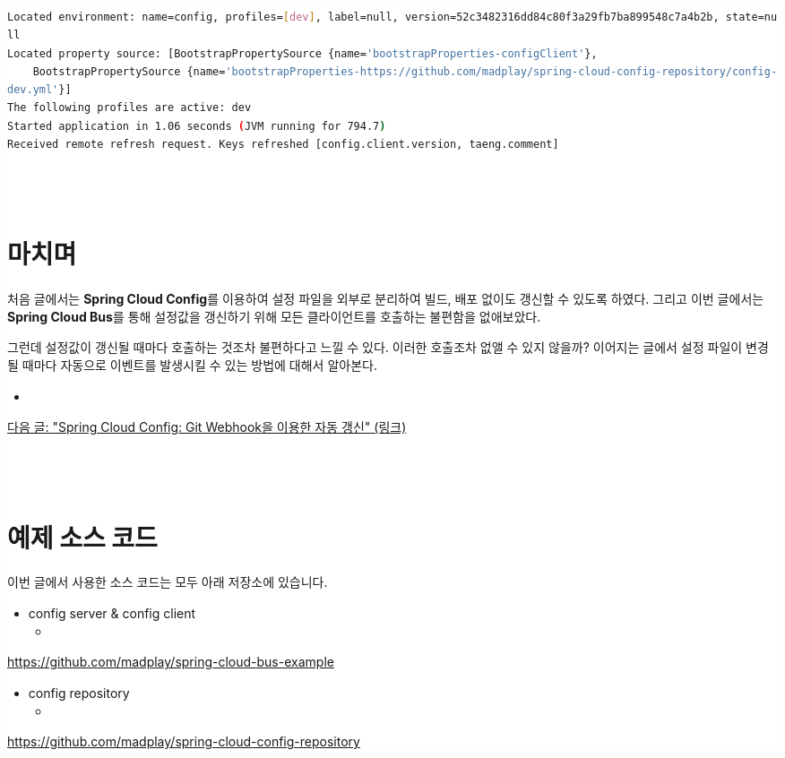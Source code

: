 ```bash
Located environment: name=config, profiles=[dev], label=null, version=52c3482316dd84c80f3a29fb7ba899548c7a4b2b, state=null
Located property source: [BootstrapPropertySource {name='bootstrapProperties-configClient'},
    BootstrapPropertySource {name='bootstrapProperties-https://github.com/madplay/spring-cloud-config-repository/config-dev.yml'}]
The following profiles are active: dev
Started application in 1.06 seconds (JVM running for 794.7)
Received remote refresh request. Keys refreshed [config.client.version, taeng.comment]
```

<br/><br/>

# 마치며
처음 글에서는 **Spring Cloud Config**를 이용하여 설정 파일을 외부로 분리하여 빌드, 배포 없이도 갱신할 수 있도록 하였다.
그리고 이번 글에서는 **Spring Cloud Bus**를 통해 설정값을 갱신하기 위해 모든 클라이언트를 호출하는 불편함을 없애보았다.

그런데 설정값이 갱신될 때마다 호출하는 것조차 불편하다고 느낄 수 있다. 이러한 호출조차 없앨 수 있지 않을까?
이어지는 글에서 설정 파일이 변경될 때마다 자동으로 이벤트를 발생시킬 수 있는 방법에 대해서 알아본다.

- <a href="/post/spring-cloud-config-using-git-webhook-to-auto-refresh">
다음 글: "Spring Cloud Config: Git Webhook을 이용한 자동 갱신" (링크)</a>

<br/><br/>

# 예제 소스 코드
이번 글에서 사용한 소스 코드는 모두 아래 저장소에 있습니다.

- config server & config client
  - <a href="https://github.com/madplay/spring-cloud-bus-example" target="_blank" rel="nofollow">
https://github.com/madplay/spring-cloud-bus-example</a>
- config repository
  - <a href="https://github.com/madplay/spring-cloud-config-repository" target="_blank" rel="nofollow">
https://github.com/madplay/spring-cloud-config-repository</a>